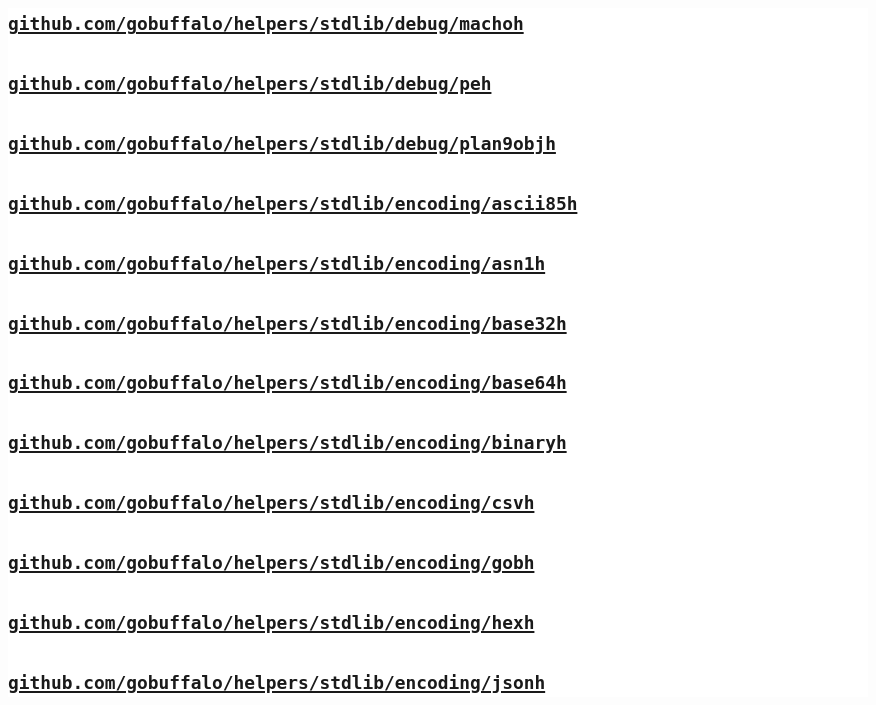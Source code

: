 ## [`github.com/gobuffalo/helpers/stdlib/debug/machoh`](https://godoc.org/github.com/gobuffalo/helpers/stdlib/debug/machoh)

## [`github.com/gobuffalo/helpers/stdlib/debug/peh`](https://godoc.org/github.com/gobuffalo/helpers/stdlib/debug/peh)

## [`github.com/gobuffalo/helpers/stdlib/debug/plan9objh`](https://godoc.org/github.com/gobuffalo/helpers/stdlib/debug/plan9objh)

## [`github.com/gobuffalo/helpers/stdlib/encoding/ascii85h`](https://godoc.org/github.com/gobuffalo/helpers/stdlib/encoding/ascii85h)

## [`github.com/gobuffalo/helpers/stdlib/encoding/asn1h`](https://godoc.org/github.com/gobuffalo/helpers/stdlib/encoding/asn1h)

## [`github.com/gobuffalo/helpers/stdlib/encoding/base32h`](https://godoc.org/github.com/gobuffalo/helpers/stdlib/encoding/base32h)

## [`github.com/gobuffalo/helpers/stdlib/encoding/base64h`](https://godoc.org/github.com/gobuffalo/helpers/stdlib/encoding/base64h)

## [`github.com/gobuffalo/helpers/stdlib/encoding/binaryh`](https://godoc.org/github.com/gobuffalo/helpers/stdlib/encoding/binaryh)

## [`github.com/gobuffalo/helpers/stdlib/encoding/csvh`](https://godoc.org/github.com/gobuffalo/helpers/stdlib/encoding/csvh)

## [`github.com/gobuffalo/helpers/stdlib/encoding/gobh`](https://godoc.org/github.com/gobuffalo/helpers/stdlib/encoding/gobh)

## [`github.com/gobuffalo/helpers/stdlib/encoding/hexh`](https://godoc.org/github.com/gobuffalo/helpers/stdlib/encoding/hexh)

## [`github.com/gobuffalo/helpers/stdlib/encoding/jsonh`](https://godoc.org/github.com/gobuffalo/helpers/stdlib/encoding/jsonh)
